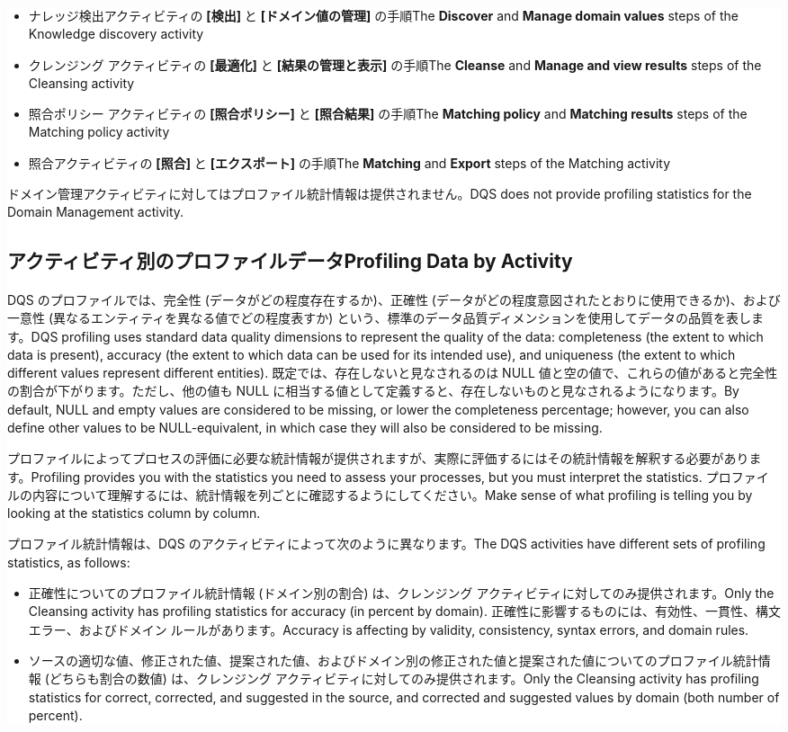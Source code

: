 -   <span data-ttu-id="cd67d-132">ナレッジ検出アクティビティの **[検出]** と **[ドメイン値の管理]** の手順</span><span class="sxs-lookup"><span data-stu-id="cd67d-132">The **Discover** and **Manage domain values** steps of the Knowledge discovery activity</span></span>  
  
-   <span data-ttu-id="cd67d-133">クレンジング アクティビティの **[最適化]** と **[結果の管理と表示]** の手順</span><span class="sxs-lookup"><span data-stu-id="cd67d-133">The **Cleanse** and **Manage and view results** steps of the Cleansing activity</span></span>  
  
-   <span data-ttu-id="cd67d-134">照合ポリシー アクティビティの **[照合ポリシー]** と **[照合結果]** の手順</span><span class="sxs-lookup"><span data-stu-id="cd67d-134">The **Matching policy** and **Matching results** steps of the Matching policy activity</span></span>  
  
-   <span data-ttu-id="cd67d-135">照合アクティビティの **[照合]** と **[エクスポート]** の手順</span><span class="sxs-lookup"><span data-stu-id="cd67d-135">The **Matching** and **Export** steps of the Matching activity</span></span>  
  
 <span data-ttu-id="cd67d-136">ドメイン管理アクティビティに対してはプロファイル統計情報は提供されません。</span><span class="sxs-lookup"><span data-stu-id="cd67d-136">DQS does not provide profiling statistics for the Domain Management activity.</span></span>  
  
##  <a name="profiling-data-by-activity"></a><a name="Activity"></a><span data-ttu-id="cd67d-137">アクティビティ別のプロファイルデータ</span><span class="sxs-lookup"><span data-stu-id="cd67d-137">Profiling Data by Activity</span></span>  
 <span data-ttu-id="cd67d-138">DQS のプロファイルでは、完全性 (データがどの程度存在するか)、正確性 (データがどの程度意図されたとおりに使用できるか)、および一意性 (異なるエンティティを異なる値でどの程度表すか) という、標準のデータ品質ディメンションを使用してデータの品質を表します。</span><span class="sxs-lookup"><span data-stu-id="cd67d-138">DQS profiling uses standard data quality dimensions to represent the quality of the data: completeness (the extent to which data is present), accuracy (the extent to which data can be used for its intended use), and uniqueness (the extent to which different values represent different entities).</span></span> <span data-ttu-id="cd67d-139">既定では、存在しないと見なされるのは NULL 値と空の値で、これらの値があると完全性の割合が下がります。ただし、他の値も NULL に相当する値として定義すると、存在しないものと見なされるようになります。</span><span class="sxs-lookup"><span data-stu-id="cd67d-139">By default, NULL and empty values are considered to be missing, or lower the completeness percentage; however, you can also define other values to be NULL-equivalent, in which case they will also be considered to be missing.</span></span>  
  
 <span data-ttu-id="cd67d-140">プロファイルによってプロセスの評価に必要な統計情報が提供されますが、実際に評価するにはその統計情報を解釈する必要があります。</span><span class="sxs-lookup"><span data-stu-id="cd67d-140">Profiling provides you with the statistics you need to assess your processes, but you must interpret the statistics.</span></span> <span data-ttu-id="cd67d-141">プロファイルの内容について理解するには、統計情報を列ごとに確認するようにしてください。</span><span class="sxs-lookup"><span data-stu-id="cd67d-141">Make sense of what profiling is telling you by looking at the statistics column by column.</span></span>  
  
 <span data-ttu-id="cd67d-142">プロファイル統計情報は、DQS のアクティビティによって次のように異なります。</span><span class="sxs-lookup"><span data-stu-id="cd67d-142">The DQS activities have different sets of profiling statistics, as follows:</span></span>  
  
-   <span data-ttu-id="cd67d-143">正確性についてのプロファイル統計情報 (ドメイン別の割合) は、クレンジング アクティビティに対してのみ提供されます。</span><span class="sxs-lookup"><span data-stu-id="cd67d-143">Only the Cleansing activity has profiling statistics for accuracy (in percent by domain).</span></span> <span data-ttu-id="cd67d-144">正確性に影響するものには、有効性、一貫性、構文エラー、およびドメイン ルールがあります。</span><span class="sxs-lookup"><span data-stu-id="cd67d-144">Accuracy is affecting by validity, consistency, syntax errors, and domain rules.</span></span>  
  
-   <span data-ttu-id="cd67d-145">ソースの適切な値、修正された値、提案された値、およびドメイン別の修正された値と提案された値についてのプロファイル統計情報 (どちらも割合の数値) は、クレンジング アクティビティに対してのみ提供されます。</span><span class="sxs-lookup"><span data-stu-id="cd67d-145">Only the Cleansing activity has profiling statistics for correct, corrected, and suggested in the source, and corrected and suggested values by domain (both number of percent).</span></span>  
  